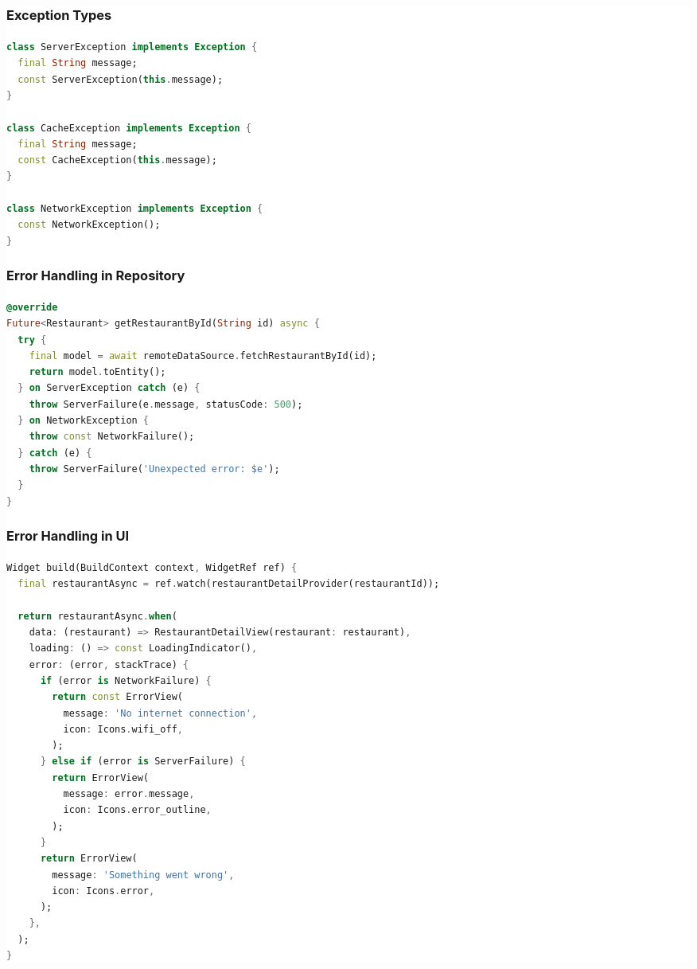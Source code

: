 
### Exception Types

```dart
class ServerException implements Exception {
  final String message;
  const ServerException(this.message);
}

class CacheException implements Exception {
  final String message;
  const CacheException(this.message);
}

class NetworkException implements Exception {
  const NetworkException();
}
```

### Error Handling in Repository

```dart
@override
Future<Restaurant> getRestaurantById(String id) async {
  try {
    final model = await remoteDataSource.fetchRestaurantById(id);
    return model.toEntity();
  } on ServerException catch (e) {
    throw ServerFailure(e.message, statusCode: 500);
  } on NetworkException {
    throw const NetworkFailure();
  } catch (e) {
    throw ServerFailure('Unexpected error: $e');
  }
}
```

### Error Handling in UI

```dart
Widget build(BuildContext context, WidgetRef ref) {
  final restaurantAsync = ref.watch(restaurantDetailProvider(restaurantId));
  
  return restaurantAsync.when(
    data: (restaurant) => RestaurantDetailView(restaurant: restaurant),
    loading: () => const LoadingIndicator(),
    error: (error, stackTrace) {
      if (error is NetworkFailure) {
        return const ErrorView(
          message: 'No internet connection',
          icon: Icons.wifi_off,
        );
      } else if (error is ServerFailure) {
        return ErrorView(
          message: error.message,
          icon: Icons.error_outline,
        );
      }
      return ErrorView(
        message: 'Something went wrong',
        icon: Icons.error,
      );
    },
  );
}
```